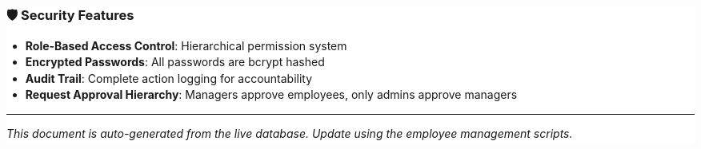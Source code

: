 ### 🛡️ Security Features
- **Role-Based Access Control**: Hierarchical permission system
- **Encrypted Passwords**: All passwords are bcrypt hashed
- **Audit Trail**: Complete action logging for accountability
- **Request Approval Hierarchy**: Managers approve employees, only admins approve managers

---

*This document is auto-generated from the live database. Update using the employee management scripts.*
